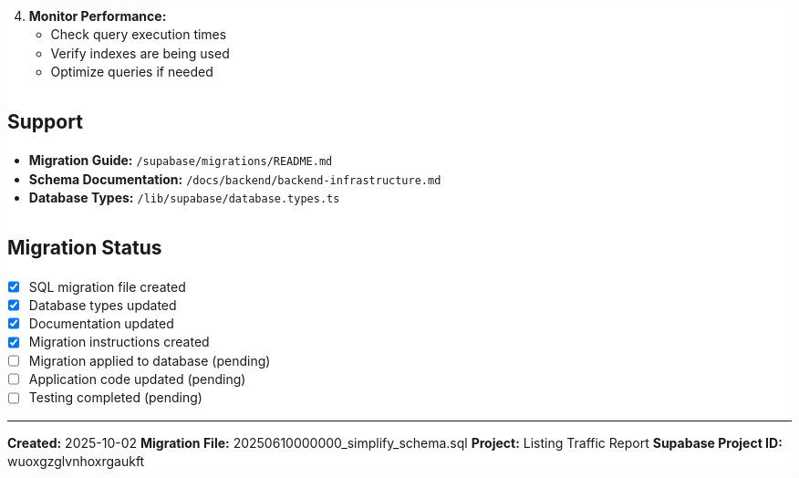 4. **Monitor Performance:**
   - Check query execution times
   - Verify indexes are being used
   - Optimize queries if needed

## Support

- **Migration Guide:** `/supabase/migrations/README.md`
- **Schema Documentation:** `/docs/backend/backend-infrastructure.md`
- **Database Types:** `/lib/supabase/database.types.ts`

## Migration Status

- [x] SQL migration file created
- [x] Database types updated
- [x] Documentation updated
- [x] Migration instructions created
- [ ] Migration applied to database (pending)
- [ ] Application code updated (pending)
- [ ] Testing completed (pending)

---

**Created:** 2025-10-02
**Migration File:** 20250610000000_simplify_schema.sql
**Project:** Listing Traffic Report
**Supabase Project ID:** wuoxgzglvnhoxrgaukft
